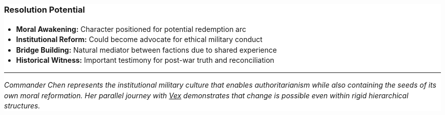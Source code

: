 ### Resolution Potential
- **Moral Awakening:** Character positioned for potential redemption arc
- **Institutional Reform:** Could become advocate for ethical military conduct
- **Bridge Building:** Natural mediator between factions due to shared experience
- **Historical Witness:** Important testimony for post-war truth and reconciliation

---

*Commander Chen represents the institutional military culture that enables authoritarianism while also containing the seeds of its own moral reformation. Her parallel journey with [Vex](Kaelen_Vex.md) demonstrates that change is possible even within rigid hierarchical structures.*